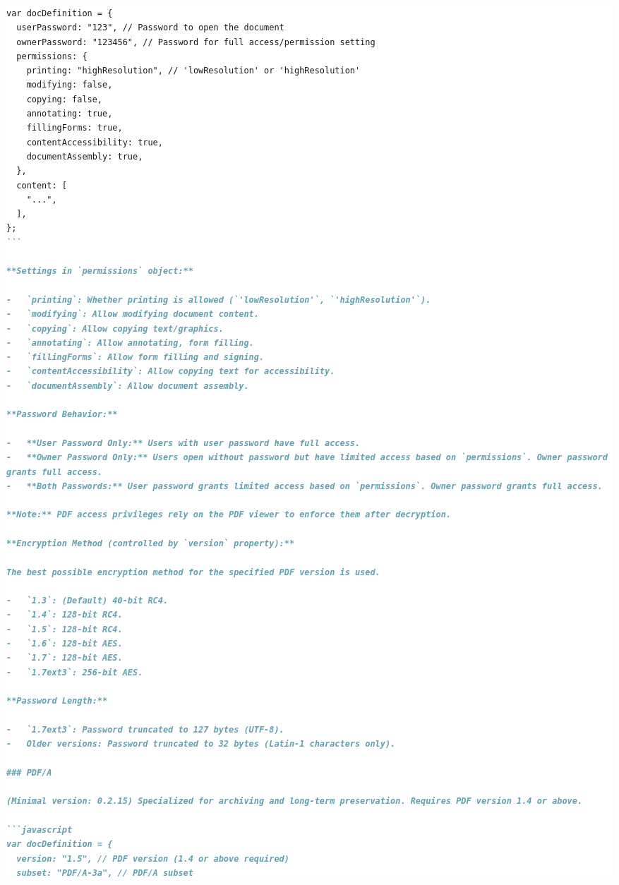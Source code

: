 ````markdown
var docDefinition = {
  userPassword: "123", // Password to open the document
  ownerPassword: "123456", // Password for full access/permission setting
  permissions: {
    printing: "highResolution", // 'lowResolution' or 'highResolution'
    modifying: false,
    copying: false,
    annotating: true,
    fillingForms: true,
    contentAccessibility: true,
    documentAssembly: true,
  },
  content: [
    "...",
  ],
};
```

**Settings in `permissions` object:**

-   `printing`: Whether printing is allowed (`'lowResolution'`, `'highResolution'`).
-   `modifying`: Allow modifying document content.
-   `copying`: Allow copying text/graphics.
-   `annotating`: Allow annotating, form filling.
-   `fillingForms`: Allow form filling and signing.
-   `contentAccessibility`: Allow copying text for accessibility.
-   `documentAssembly`: Allow document assembly.

**Password Behavior:**

-   **User Password Only:** Users with user password have full access.
-   **Owner Password Only:** Users open without password but have limited access based on `permissions`. Owner password grants full access.
-   **Both Passwords:** User password grants limited access based on `permissions`. Owner password grants full access.

**Note:** PDF access privileges rely on the PDF viewer to enforce them after decryption.

**Encryption Method (controlled by `version` property):**

The best possible encryption method for the specified PDF version is used.

-   `1.3`: (Default) 40-bit RC4.
-   `1.4`: 128-bit RC4.
-   `1.5`: 128-bit RC4.
-   `1.6`: 128-bit AES.
-   `1.7`: 128-bit AES.
-   `1.7ext3`: 256-bit AES.

**Password Length:**

-   `1.7ext3`: Password truncated to 127 bytes (UTF-8).
-   Older versions: Password truncated to 32 bytes (Latin-1 characters only).

### PDF/A

(Minimal version: 0.2.15) Specialized for archiving and long-term preservation. Requires PDF version 1.4 or above.

```javascript
var docDefinition = {
  version: "1.5", // PDF version (1.4 or above required)
  subset: "PDF/A-3a", // PDF/A subset
````